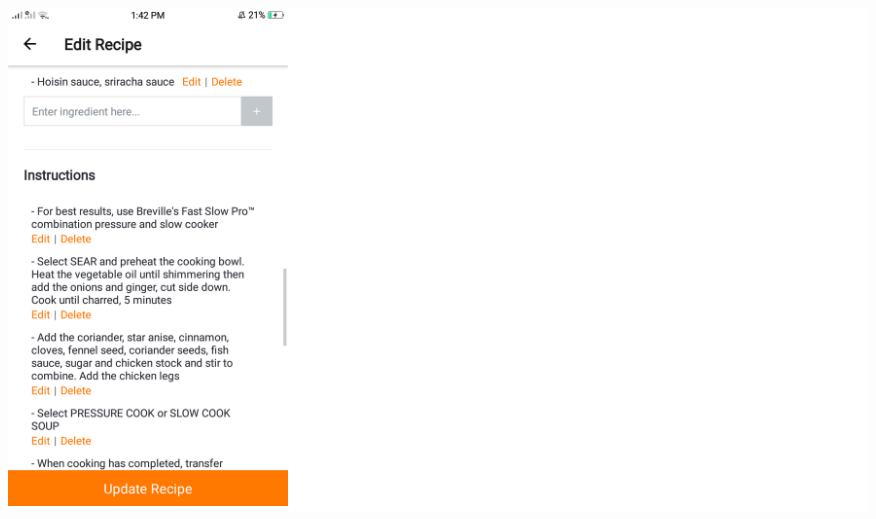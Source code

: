 <img src="https://github.com/allanchristiancarlos/cookbook/blob/master/screenshots/Screenshot_2019-04-07-13-42-23-47.png?raw=true" width="280">